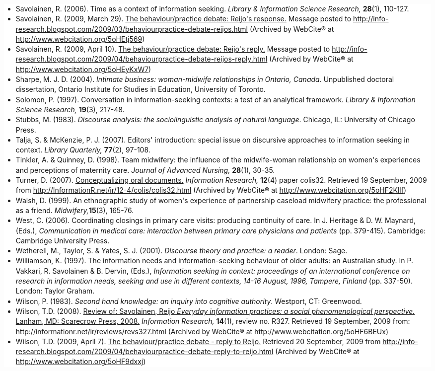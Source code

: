 *   <a id="sav06" name="sav06"></a>Savolainen, R. (2006). Time as a context of information seeking. _Library & Information Science Research,_ **28**(1), 110-127.
*   <a id="sav09a" name="sav09a"></a>Savolainen, R. (2009, March 29). [The behaviour/practice debate: Reijo's response.](http://www.webcitation.org/5oHEtj569) Message posted to http://info-research.blogspot.com/2009/03/behaviourpractice-debate-reijos.html (Archived by WebCite® at http://www.webcitation.org/5oHEtj569)
*   <a id="sav09b" name="sav09b"></a>Savolainen, R. (2009, April 10). [The behaviour/practice debate: Reijo's reply.](http://www.webcitation.org/5oHEyKxW7) Message posted to http://info-research.blogspot.com/2009/04/behaviourpractice-debate-reijos-reply.html (Archived by WebCite® at http://www.webcitation.org/5oHEyKxW7)
*   <a id="sha04" name="sha04"></a>Sharpe, M. J. D. (2004). _Intimate business: woman-midwife relationships in Ontario, Canada_. Unpublished doctoral dissertation, Ontario Institute for Studies in Education, University of Toronto.
*   <a id="sol97" name="sol97"></a>Solomon, P. (1997). Conversation in information-seeking contexts: a test of an analytical framework. _Library & Information Science Research,_ **19**(3), 217-48.
*   <a id="stu83" name="stu83"></a>Stubbs, M. (1983). _Discourse analysis: the sociolinguistic analysis of natural language_. Chicago, IL: University of Chicago Press.
*   <a id="tal07" name="tal07"></a>Talja, S. & McKenzie, P. J. (2007). Editors' introduction: special issue on discursive approaches to information seeking in context. _Library Quarterly,_ **77**(2), 97-108.
*   <a id="tin98" name="tin98"></a>Tinkler, A. & Quinney, D. (1998). Team midwifery: the influence of the midwife-woman relationship on women's experiences and perceptions of maternity care. _Journal of Advanced Nursing,_ **28**(1), 30-35.
*   <a id="tur07" name="tur07"></a>Turner, D. (2007). [Conceptualizing oral documents.](http://www.webcitation.org/5oHF2Kllf) _Information Research,_ **12**(4) paper colis32\. Retrieved 19 September, 2009 from http://InformationR.net/ir/12-4/colis/colis32.html (Archived by WebCite® at http://www.webcitation.org/5oHF2Kllf)
*   <a id="wal99" name="wal99"></a>Walsh, D. (1999). An ethnographic study of women's experience of partnership caseload midwifery practice: the professional as a friend. _Midwifery,_**15**(3), 165-76.
*   <a id="wes06" name="wes06"></a>West, C. (2006). Coordinating closings in primary care visits: producing continuity of care. In J. Heritage & D. W. Maynard, (Eds.), _Communication in medical care: interaction between primary care physicians and patients_ (pp. 379-415). Cambridge: Cambridge University Press.
*   <a id="wet01" name="wet01"></a>Wetherell, M., Taylor, S. & Yates, S. J. (2001). _Discourse theory and practice: a reader_. London: Sage.
*   <a id="wil97" name="wil97"></a>Williamson, K. (1997). The information needs and information-seeking behaviour of older adults: an Australian study. In P. Vakkari, R. Savolainen & B. Dervin, (Eds.), _Information seeking in context: proceedings of an international conference on research in information needs, seeking and use in different contexts, 14-16 August, 1996, Tampere, Finland_ (pp. 337-50). London: Taylor Graham.
*   <a id="wil83" name="wil83"></a>Wilson, P. (1983). _Second hand knowledge: an inquiry into cognitive authority_. Westport, CT: Greenwood.
*   <a id="wil08" name="wil08"></a>Wilson, T.D. (2008). [Review of: Savolainen, Reijo _Everyday information practices: a social phenomenological perspective._ Lanham, MD: Scarecrow Press, 2008.](http://www.webcitation.org/5oHF6BEUx) _Information Research,_ **14**(1), review no. R327\. Retrieved 19 September, 2009 from: http://informationr.net/ir/reviews/revs327.html (Archived by WebCite® at http://www.webcitation.org/5oHF6BEUx)
*   <a id="wil09" name="wil09"></a>Wilson, T.D. (2009, April 7). [The behaviour/practice debate - reply to Reijo.](http://www.webcitation.org/5oHF9dxxj) Retrieved 20 September, 2009 from http://info-research.blogspot.com/2009/04/behaviourpractice-debate-reply-to-reijo.html (Archived by WebCite® at http://www.webcitation.org/5oHF9dxxj)
